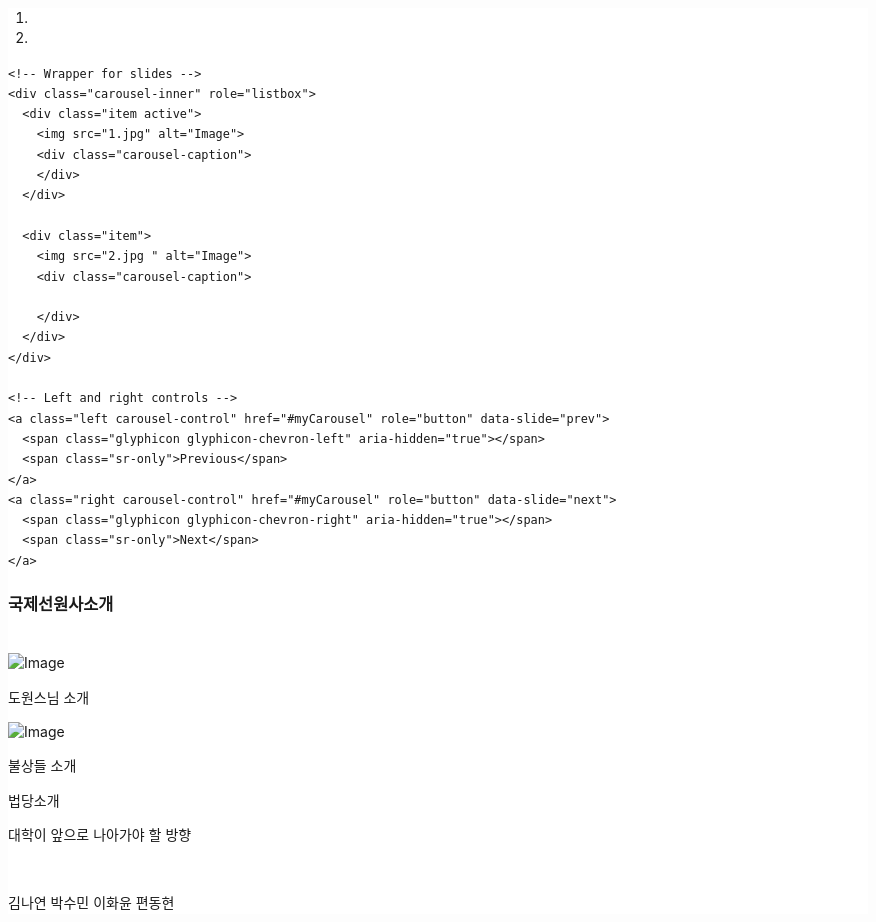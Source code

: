<div id="myCarousel" class="carousel slide" data-ride="carousel">
    <!-- Indicators -->
    <ol class="carousel-indicators">
      <li data-target="#myCarousel" data-slide-to="0" class="active"></li>
      <li data-target="#myCarousel" data-slide-to="1"></li>
    </ol>

    <!-- Wrapper for slides -->
    <div class="carousel-inner" role="listbox">
      <div class="item active">
        <img src="1.jpg" alt="Image">
        <div class="carousel-caption">
        </div>      
      </div>

      <div class="item">
        <img src="2.jpg " alt="Image">
        <div class="carousel-caption">
         
        </div>      
      </div>
    </div>

    <!-- Left and right controls -->
    <a class="left carousel-control" href="#myCarousel" role="button" data-slide="prev">
      <span class="glyphicon glyphicon-chevron-left" aria-hidden="true"></span>
      <span class="sr-only">Previous</span>
    </a>
    <a class="right carousel-control" href="#myCarousel" role="button" data-slide="next">
      <span class="glyphicon glyphicon-chevron-right" aria-hidden="true"></span>
      <span class="sr-only">Next</span>
    </a>
</div>
  
<div class="container text-center">    
  <h3>국제선원사소개</h3><br>
  <div class="row">
    <div class="col-sm-4">
      <img src="3.jpg" class="img-responsive" style="width:100%" alt="Image">
      <p>도원스님 소개</p>
    </div>
    <div class="col-sm-4"> 
      <img src="4.jpg" class="img-responsive" style="width:100%" alt="Image">
      <p>불상들 소개</p>    
    </div>
    <div class="col-sm-4">
      <div class="well">
       <p>법당소개</p>
      </div>
      <div class="well">
       <p>대학이 앞으로 나아가야 할 방향</p>
      </div>
    </div>
  </div>
</div><br>

<footer class="container-fluid text-center">
  <p>김나연 박수민 이화윤 편동현 </p>
</footer>

</body>
</html>
